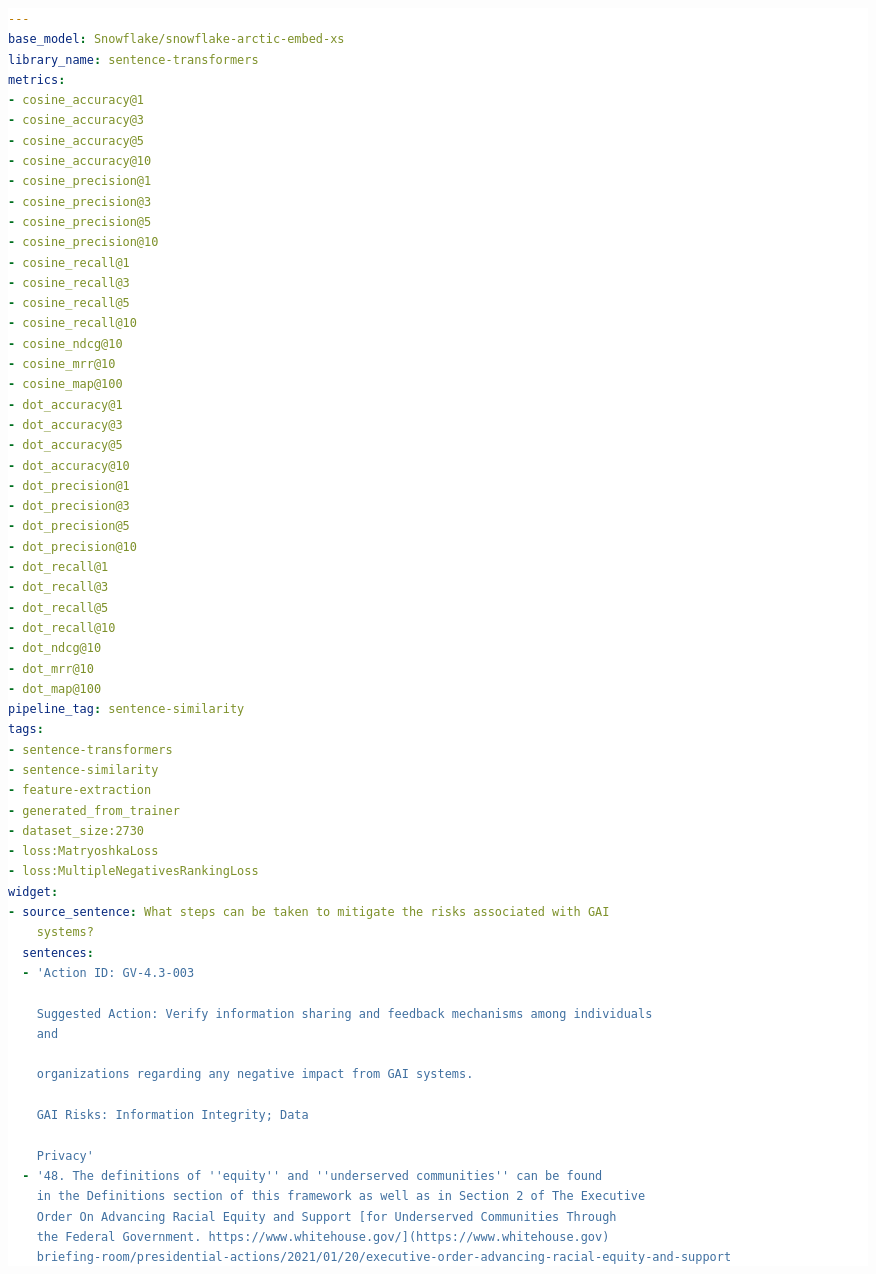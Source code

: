 ```yaml
---
base_model: Snowflake/snowflake-arctic-embed-xs
library_name: sentence-transformers
metrics:
- cosine_accuracy@1
- cosine_accuracy@3
- cosine_accuracy@5
- cosine_accuracy@10
- cosine_precision@1
- cosine_precision@3
- cosine_precision@5
- cosine_precision@10
- cosine_recall@1
- cosine_recall@3
- cosine_recall@5
- cosine_recall@10
- cosine_ndcg@10
- cosine_mrr@10
- cosine_map@100
- dot_accuracy@1
- dot_accuracy@3
- dot_accuracy@5
- dot_accuracy@10
- dot_precision@1
- dot_precision@3
- dot_precision@5
- dot_precision@10
- dot_recall@1
- dot_recall@3
- dot_recall@5
- dot_recall@10
- dot_ndcg@10
- dot_mrr@10
- dot_map@100
pipeline_tag: sentence-similarity
tags:
- sentence-transformers
- sentence-similarity
- feature-extraction
- generated_from_trainer
- dataset_size:2730
- loss:MatryoshkaLoss
- loss:MultipleNegativesRankingLoss
widget:
- source_sentence: What steps can be taken to mitigate the risks associated with GAI
    systems?
  sentences:
  - 'Action ID: GV-4.3-003

    Suggested Action: Verify information sharing and feedback mechanisms among individuals
    and

    organizations regarding any negative impact from GAI systems.

    GAI Risks: Information Integrity; Data

    Privacy'
  - '48. The definitions of ''equity'' and ''underserved communities'' can be found
    in the Definitions section of this framework as well as in Section 2 of The Executive
    Order On Advancing Racial Equity and Support [for Underserved Communities Through
    the Federal Government. https://www.whitehouse.gov/](https://www.whitehouse.gov)
    briefing-room/presidential-actions/2021/01/20/executive-order-advancing-racial-equity-and-support­
```